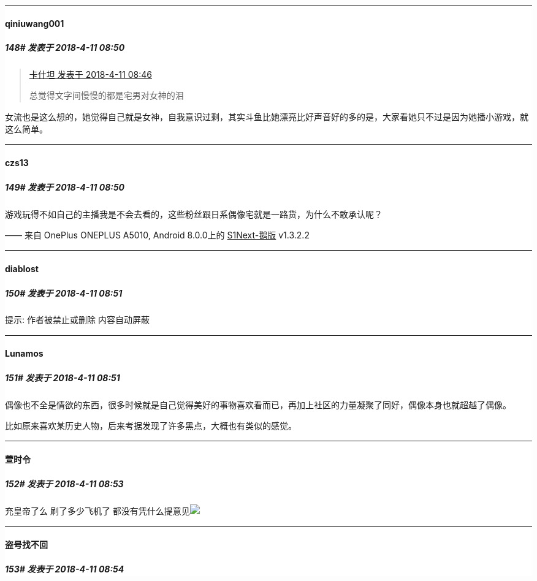 
-----

####  qiniuwang001  
##### 148#       发表于 2018-4-11 08:50


<blockquote><a href="httphttps://bbs.saraba1st.com/2b/forum.php?mod=redirect&amp;goto=findpost&amp;pid=39165073&amp;ptid=1598978" target="_blank">卡什坦 发表于 2018-4-11 08:46</a>

总觉得文字间慢慢的都是宅男对女神的泪</blockquote>
女流也是这么想的，她觉得自己就是女神，自我意识过剩，其实斗鱼比她漂亮比好声音好的多的是，大家看她只不过是因为她播小游戏，就这么简单。


-----

####  czs13  
##### 149#       发表于 2018-4-11 08:50


游戏玩得不如自己的主播我是不会去看的，这些粉丝跟日系偶像宅就是一路货，为什么不敢承认呢？

—— 来自 OnePlus ONEPLUS A5010, Android 8.0.0上的 [S1Next-鹅版](https://github.com/ykrank/S1-Next/releases) v1.3.2.2


-----

####  diablost  
##### 150#       发表于 2018-4-11 08:51

提示: 作者被禁止或删除 内容自动屏蔽


-----

####  Lunamos  
##### 151#       发表于 2018-4-11 08:51


偶像也不全是情欲的东西，很多时候就是自己觉得美好的事物喜欢看而已，再加上社区的力量凝聚了同好，偶像本身也就超越了偶像。


比如原来喜欢某历史人物，后来考据发现了许多黑点，大概也有类似的感觉。


-----

####  萱时令  
##### 152#       发表于 2018-4-11 08:53


充皇帝了么 刷了多少飞机了 都没有凭什么提意见<img src="https://static.saraba1st.com/image/smiley/face2017/067.png" referrerpolicy="no-referrer">


-----

####  盗号找不回  
##### 153#       发表于 2018-4-11 08:54

